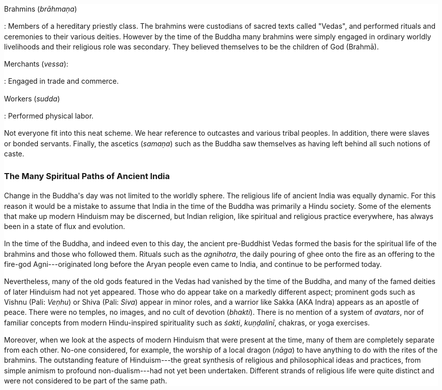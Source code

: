 Brahmins (*brāhmaṇa*)

:   Members of a hereditary priestly class. The brahmins were custodians
    of sacred texts called "Vedas", and performed rituals and ceremonies
    to their various deities. However by the time of the Buddha many
    brahmins were simply engaged in ordinary worldly livelihoods and
    their religious role was secondary. They believed themselves to be
    the children of God (Brahmā).

Merchants (*vessa*):

:   Engaged in trade and commerce.

Workers (*sudda*)

:   Performed physical labor.

Not everyone fit into this neat scheme. We hear reference to outcastes
and various tribal peoples. In addition, there were slaves or bonded
servants. Finally, the ascetics (*samaṇa*) such as the
Buddha saw themselves as having left behind all such notions of caste.

### The Many Spiritual Paths of Ancient India

Change in the Buddha's day was not limited to the worldly sphere. The
religious life of ancient India was equally dynamic. For this reason it
would be a mistake to assume that India in the time of the Buddha was
primarily a Hindu society. Some of the elements that make up modern
Hinduism may be discerned, but Indian religion, like spiritual and
religious practice everywhere, has always been in a state of flux and
evolution.

In the time of the Buddha, and indeed even to this day, the ancient
pre-Buddhist Vedas formed the basis for the spiritual life of the
brahmins and those who followed them. Rituals such as the *agnihotra*,
the daily pouring of ghee onto the fire as an offering to the fire-god
Agni---originated long before the Aryan people even came to India, and
continue to be performed today.

Nevertheless, many of the old gods featured in the Vedas had vanished by
the time of the Buddha, and many of the famed deities of later Hinduism
had not yet appeared. Those who do appear take on a markedly different
aspect; prominent gods such as Vishnu (Pali: *Veṇhu*) or
Shiva (Pali: *Siva*) appear in minor roles, and a warrior like Sakka
(AKA Indra) appears as an apostle of peace. There were no temples, no
images, and no cult of devotion (*bhakti*). There is no mention of a
system of *avatars*, nor of familiar concepts from modern Hindu-inspired
spirituality such as *śakti*, *kuṇḍalinī*,
chakras, or yoga exercises.

Moreover, when we look at the aspects of modern Hinduism that were
present at the time, many of them are completely separate from each
other. No-one considered, for example, the worship of a local dragon
(*nāga*) to have anything to do with the rites of the
brahmins. The outstanding feature of Hinduism---the great synthesis of
religious and philosophical ideas and practices, from simple animism to
profound non-dualism---had not yet been undertaken. Different strands of
religious life were quite distinct and were not considered to be part of
the same path.

